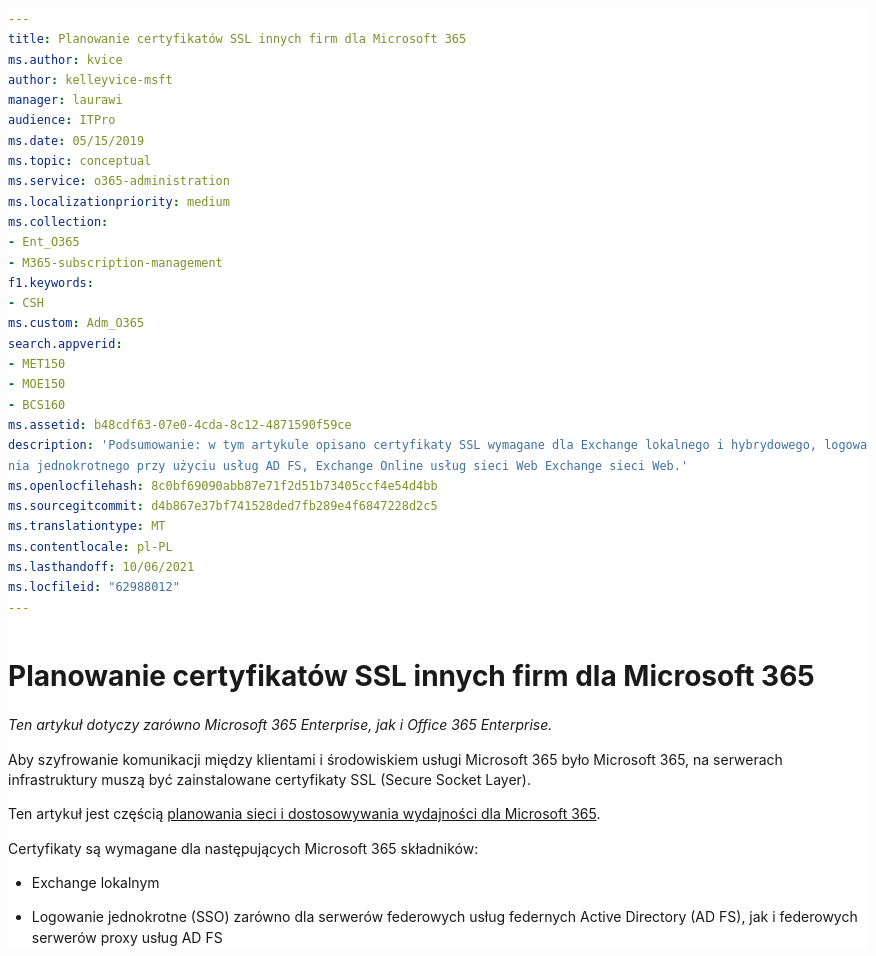 ```yaml
---
title: Planowanie certyfikatów SSL innych firm dla Microsoft 365
ms.author: kvice
author: kelleyvice-msft
manager: laurawi
audience: ITPro
ms.date: 05/15/2019
ms.topic: conceptual
ms.service: o365-administration
ms.localizationpriority: medium
ms.collection:
- Ent_O365
- M365-subscription-management
f1.keywords:
- CSH
ms.custom: Adm_O365
search.appverid:
- MET150
- MOE150
- BCS160
ms.assetid: b48cdf63-07e0-4cda-8c12-4871590f59ce
description: 'Podsumowanie: w tym artykule opisano certyfikaty SSL wymagane dla Exchange lokalnego i hybrydowego, logowania jednokrotnego przy użyciu usług AD FS, Exchange Online usług sieci Web Exchange sieci Web.'
ms.openlocfilehash: 8c0bf69090abb87e71f2d51b73405ccf4e54d4bb
ms.sourcegitcommit: d4b867e37bf741528ded7fb289e4f6847228d2c5
ms.translationtype: MT
ms.contentlocale: pl-PL
ms.lasthandoff: 10/06/2021
ms.locfileid: "62988012"
---
```

# <a name="plan-for-third-party-ssl-certificates-for-microsoft-365"></a>Planowanie certyfikatów SSL innych firm dla Microsoft 365

*Ten artykuł dotyczy zarówno Microsoft 365 Enterprise, jak i Office 365 Enterprise.*

Aby szyfrowanie komunikacji między klientami i środowiskiem usługi Microsoft 365 było Microsoft 365, na serwerach infrastruktury muszą być zainstalowane certyfikaty SSL (Secure Socket Layer).

Ten artykuł jest częścią [planowania sieci i dostosowywania wydajności dla Microsoft 365](./network-planning-and-performance.md).
   
Certyfikaty są wymagane dla następujących Microsoft 365 składników:
  
- Exchange lokalnym
    
- Logowanie jednokrotne (SSO) zarówno dla serwerów federowych usług federnych Active Directory (AD FS), jak i federowych serwerów proxy usług AD FS
    
